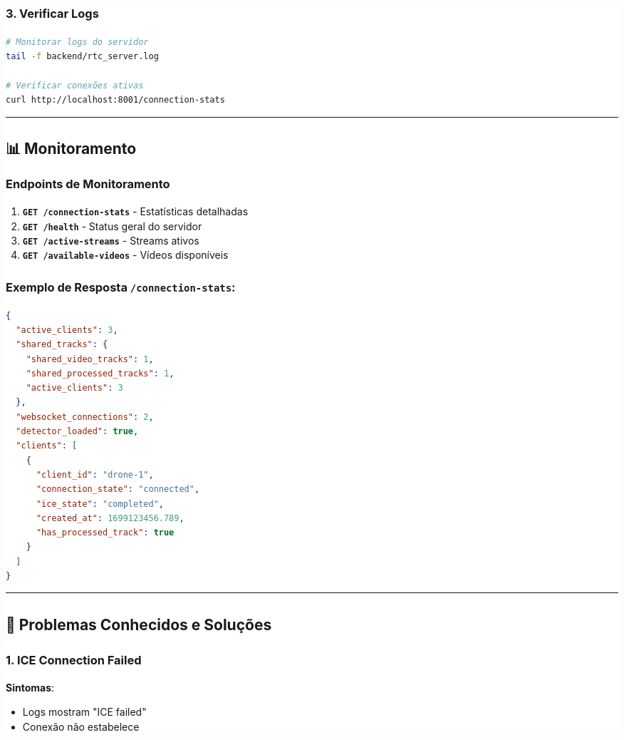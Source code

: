 ### 3. **Verificar Logs**
```bash
# Monitorar logs do servidor
tail -f backend/rtc_server.log

# Verificar conexões ativas
curl http://localhost:8001/connection-stats
```

---

## 📊 Monitoramento

### Endpoints de Monitoramento

1. **`GET /connection-stats`** - Estatísticas detalhadas
2. **`GET /health`** - Status geral do servidor
3. **`GET /active-streams`** - Streams ativos
4. **`GET /available-videos`** - Vídeos disponíveis

### Exemplo de Resposta `/connection-stats`:
```json
{
  "active_clients": 3,
  "shared_tracks": {
    "shared_video_tracks": 1,
    "shared_processed_tracks": 1,
    "active_clients": 3
  },
  "websocket_connections": 2,
  "detector_loaded": true,
  "clients": [
    {
      "client_id": "drone-1",
      "connection_state": "connected",
      "ice_state": "completed",
      "created_at": 1699123456.789,
      "has_processed_track": true
    }
  ]
}
```

---

## 🚨 Problemas Conhecidos e Soluções

### 1. **ICE Connection Failed**
**Sintomas**: 
- Logs mostram "ICE failed"
- Conexão não estabelece
